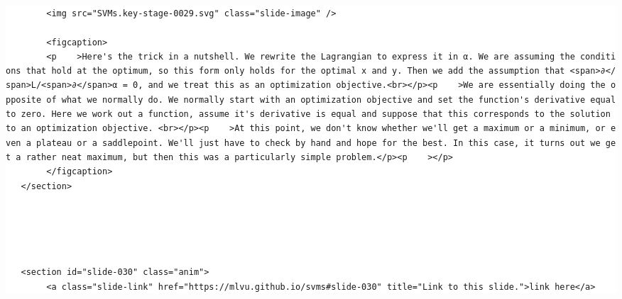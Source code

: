             <img src="SVMs.key-stage-0029.svg" class="slide-image" />

            <figcaption>
            <p    >Here's the trick in a nutshell. We rewrite the Lagrangian to express it in α. We are assuming the conditions that hold at the optimum, so this form only holds for the optimal x and y. Then we add the assumption that <span>∂</span>L/<span>∂</span>α = 0, and we treat this as an optimization objective.<br></p><p    >We are essentially doing the opposite of what we normally do. We normally start with an optimization objective and set the function's derivative equal to zero. Here we work out a function, assume it's derivative is equal and suppose that this corresponds to the solution to an optimization objective. <br></p><p    >At this point, we don't know whether we'll get a maximum or a minimum, or even a plateau or a saddlepoint. We'll just have to check by hand and hope for the best. In this case, it turns out we get a rather neat maximum, but then this was a particularly simple problem.</p><p    ></p>
            </figcaption>
       </section>





       <section id="slide-030" class="anim">
            <a class="slide-link" href="https://mlvu.github.io/svms#slide-030" title="Link to this slide.">link here</a>